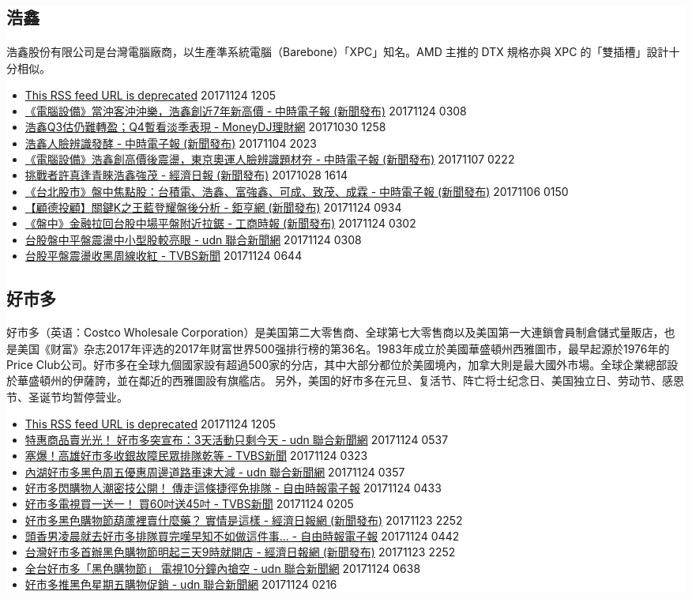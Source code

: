 ## 浩鑫

浩鑫股份有限公司是台灣電腦廠商，以生產準系統電腦（Barebone）「XPC」知名。AMD 主推的 DTX 規格亦與 XPC 的「雙插槽」設計十分相似。
- [This RSS feed URL is deprecated](0 "This RSS feed URL is deprecated") 20171124 1205
- [《電腦設備》當沖客沖沖樂，浩鑫創近7年新高價 - 中時電子報 (新聞發布)](http://www.chinatimes.com/realtimenews/20171124002512-260410 "《電腦設備》當沖客沖沖樂，浩鑫創近7年新高價 - 中時電子報 (新聞發布)") 20171124 0308
- [浩鑫Q3估仍難轉盈；Q4暫看淡季表現 - MoneyDJ理財網](https://www.moneydj.com/KMDJ/News/NewsViewer.aspx?a=ffaa71aa-0325-478c-b720-c297385239d5 "浩鑫Q3估仍難轉盈；Q4暫看淡季表現 - MoneyDJ理財網") 20171030 1258
- [浩鑫人臉辨識發酵 - 中時電子報 (新聞發布)](http://www.chinatimes.com/newspapers/20171105000191-260206 "浩鑫人臉辨識發酵 - 中時電子報 (新聞發布)") 20171104 2023
- [《電腦設備》浩鑫創高價後震盪，東京奧運人臉辨識題材夯 - 中時電子報 (新聞發布)](http://www.chinatimes.com/realtimenews/20171107002069-260410 "《電腦設備》浩鑫創高價後震盪，東京奧運人臉辨識題材夯 - 中時電子報 (新聞發布)") 20171107 0222
- [挑戰者許真逢青睞浩鑫強茂 - 經濟日報 (新聞發布)](https://money.udn.com/money/story/5607/2784507 "挑戰者許真逢青睞浩鑫強茂 - 經濟日報 (新聞發布)") 20171028 1614
- [《台北股市》盤中焦點股：台積電、浩鑫、富強鑫、可成、致茂、成霖 - 中時電子報 (新聞發布)](http://www.chinatimes.com/realtimenews/20171106002421-260410 "《台北股市》盤中焦點股：台積電、浩鑫、富強鑫、可成、致茂、成霖 - 中時電子報 (新聞發布)") 20171106 0150
- [【顧德投顧】關鍵K之王藍登耀盤後分析 - 鉅亨網 (新聞發布)](https://news.cnyes.com/news/id/3973213 "【顧德投顧】關鍵K之王藍登耀盤後分析 - 鉅亨網 (新聞發布)") 20171124 0934
- [《盤中》金融拉回台股中場平盤附近拉鋸 - 工商時報 (新聞發布)](https://m.ctee.com.tw/livenews/aj/11242017104811004 "《盤中》金融拉回台股中場平盤附近拉鋸 - 工商時報 (新聞發布)") 20171124 0302
- [台股盤中平盤震盪中小型股較亮眼 - udn 聯合新聞網](https://udn.com/news/story/7250/2837201 "台股盤中平盤震盪中小型股較亮眼 - udn 聯合新聞網") 20171124 0308
- [台股平盤震盪收黑周線收紅 - TVBS新聞](http://news.tvbs.com.tw/politics/822269 "台股平盤震盪收黑周線收紅 - TVBS新聞") 20171124 0644

## 好市多

好市多（英语：Costco Wholesale Corporation）是美国第二大零售商、全球第七大零售商以及美国第一大連鎖會員制倉儲式量販店，也是美国《财富》杂志2017年评选的2017年财富世界500强排行榜的第36名。1983年成立於美國華盛頓州西雅圖市，最早起源於1976年的Price Club公司。好市多在全球九個國家設有超過500家的分店，其中大部分都位於美國境內，加拿大則是最大國外市場。全球企業總部設於華盛頓州的伊薩誇，並在鄰近的西雅圖設有旗艦店。
另外，美国的好市多在元旦、复活节、阵亡将士纪念日、美国独立日、劳动节、感恩节、圣诞节均暂停营业。
- [This RSS feed URL is deprecated](0 "This RSS feed URL is deprecated") 20171124 1205
- [特惠商品賣光光！ 好市多突宣布：3天活動只剩今天 - udn 聯合新聞網](https://udn.com/news/story/11654/2837433 "特惠商品賣光光！ 好市多突宣布：3天活動只剩今天 - udn 聯合新聞網") 20171124 0537
- [塞爆！高雄好市多收銀故障民眾排隊乾等 - TVBS新聞](http://news.tvbs.com.tw/life/822098 "塞爆！高雄好市多收銀故障民眾排隊乾等 - TVBS新聞") 20171124 0323
- [內湖好市多黑色周五優惠周邊道路車速大減 - udn 聯合新聞網](https://udn.com/news/story/7323/2837291 "內湖好市多黑色周五優惠周邊道路車速大減 - udn 聯合新聞網") 20171124 0357
- [好市多閃購物人潮密技公開！ 傳走這條捷徑免排隊 - 自由時報電子報](http://news.ltn.com.tw/news/life/breakingnews/2263393 "好市多閃購物人潮密技公開！ 傳走這條捷徑免排隊 - 自由時報電子報") 20171124 0433
- [好市多電視買一送一！ 買60吋送45吋 - TVBS新聞](http://news.tvbs.com.tw/life/822055 "好市多電視買一送一！ 買60吋送45吋 - TVBS新聞") 20171124 0205
- [好市多黑色購物節葫蘆裡賣什麼藥？ 實情是這樣 - 經濟日報網 (新聞發布)](https://money.udn.com/money/story/5641/2835696 "好市多黑色購物節葫蘆裡賣什麼藥？ 實情是這樣 - 經濟日報網 (新聞發布)") 20171123 2252
- [頭香男凌晨就去好市多排隊買完嘆早知不如做這件事... - 自由時報電子報](http://news.ltn.com.tw/news/life/breakingnews/2263385 "頭香男凌晨就去好市多排隊買完嘆早知不如做這件事... - 自由時報電子報") 20171124 0442
- [台灣好市多首辦黑色購物節明起三天9時就開店 - 經濟日報網 (新聞發布)](https://money.udn.com/money/story/5641/2835823 "台灣好市多首辦黑色購物節明起三天9時就開店 - 經濟日報網 (新聞發布)") 20171123 2252
- [全台好市多「黑色購物節」 電視10分鐘內搶空 - udn 聯合新聞網](https://udn.com/news/story/11654/2837401 "全台好市多「黑色購物節」 電視10分鐘內搶空 - udn 聯合新聞網") 20171124 0638
- [好市多推黑色星期五購物促銷 - udn 聯合新聞網](https://udn.com/news/story/7266/2837140 "好市多推黑色星期五購物促銷 - udn 聯合新聞網") 20171124 0216
